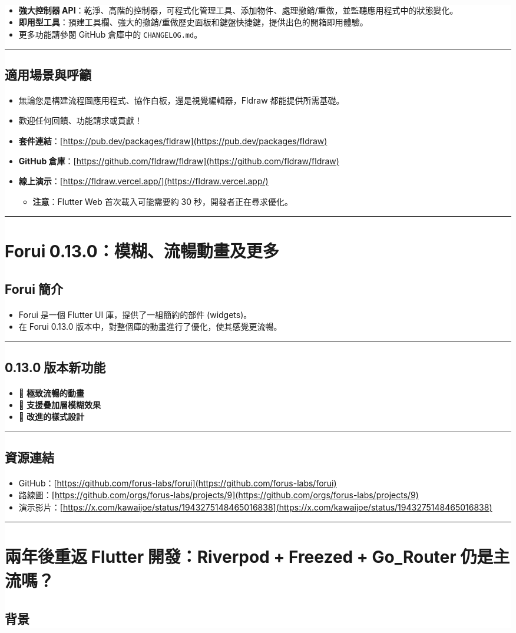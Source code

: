 - **強大控制器 API**：乾淨、高階的控制器，可程式化管理工具、添加物件、處理撤銷/重做，並監聽應用程式中的狀態變化。
- **即用型工具**：預建工具欄、強大的撤銷/重做歷史面板和鍵盤快捷鍵，提供出色的開箱即用體驗。
- 更多功能請參閱 GitHub 倉庫中的 `CHANGELOG.md`。

---

## 適用場景與呼籲

- 無論您是構建流程圖應用程式、協作白板，還是視覺編輯器，Fldraw 都能提供所需基礎。
- 歡迎任何回饋、功能請求或貢獻！

- **套件連結**：[https://pub.dev/packages/fldraw](https://pub.dev/packages/fldraw)
- **GitHub 倉庫**：[https://github.com/fldraw/fldraw](https://github.com/fldraw/fldraw)
- **線上演示**：[https://fldraw.vercel.app/](https://fldraw.vercel.app/)
  - **注意**：Flutter Web 首次載入可能需要約 30 秒，開發者正在尋求優化。

---

# Forui 0.13.0：模糊、流暢動畫及更多

## Forui 簡介

- Forui 是一個 Flutter UI 庫，提供了一組簡約的部件 (widgets)。
- 在 Forui 0.13.0 版本中，對整個庫的動畫進行了優化，使其感覺更流暢。

---

## 0.13.0 版本新功能

- 💨 **極致流暢的動畫**
- 🔎 **支援疊加層模糊效果**
- 🎨 **改進的樣式設計**

---

## 資源連結

- GitHub：[https://github.com/forus-labs/forui](https://github.com/forus-labs/forui)
- 路線圖：[https://github.com/orgs/forus-labs/projects/9](https://github.com/orgs/forus-labs/projects/9)
- 演示影片：[https://x.com/kawaijoe/status/1943275148465016838](https://x.com/kawaijoe/status/1943275148465016838)

---

# 兩年後重返 Flutter 開發：Riverpod + Freezed + Go_Router 仍是主流嗎？

## 背景
